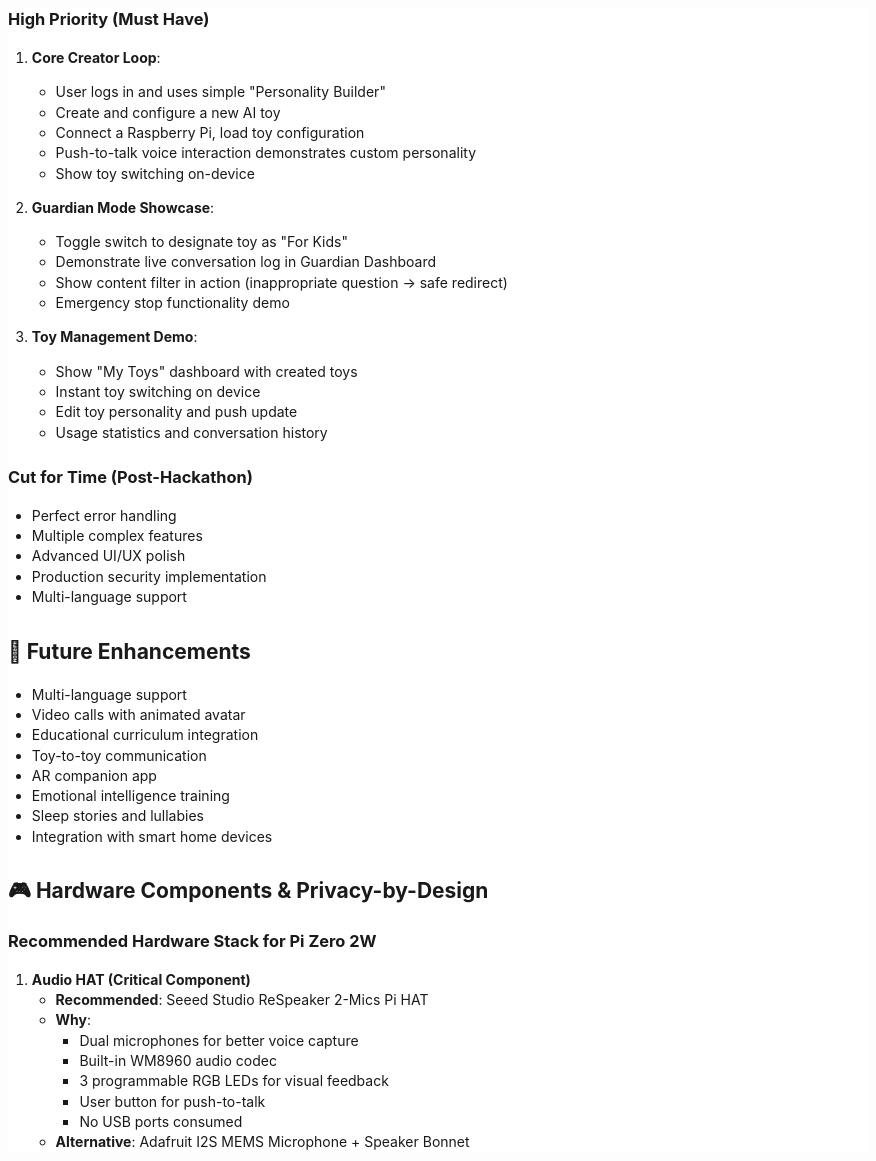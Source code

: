 ### High Priority (Must Have)

1. **Core Creator Loop**:
   - User logs in and uses simple "Personality Builder"
   - Create and configure a new AI toy
   - Connect a Raspberry Pi, load toy configuration
   - Push-to-talk voice interaction demonstrates custom personality
   - Show toy switching on-device

2. **Guardian Mode Showcase**:
   - Toggle switch to designate toy as "For Kids"
   - Demonstrate live conversation log in Guardian Dashboard
   - Show content filter in action (inappropriate question → safe redirect)
   - Emergency stop functionality demo

3. **Toy Management Demo**:
   - Show "My Toys" dashboard with created toys
   - Instant toy switching on device
   - Edit toy personality and push update
   - Usage statistics and conversation history

### Cut for Time (Post-Hackathon)
- Perfect error handling
- Multiple complex features
- Advanced UI/UX polish
- Production security implementation
- Multi-language support

## 🚧 Future Enhancements

- Multi-language support
- Video calls with animated avatar
- Educational curriculum integration
- Toy-to-toy communication
- AR companion app
- Emotional intelligence training
- Sleep stories and lullabies
- Integration with smart home devices

## 🎮 Hardware Components & Privacy-by-Design

### Recommended Hardware Stack for Pi Zero 2W

1. **Audio HAT (Critical Component)**
   - **Recommended**: Seeed Studio ReSpeaker 2-Mics Pi HAT
   - **Why**: 
     - Dual microphones for better voice capture
     - Built-in WM8960 audio codec
     - 3 programmable RGB LEDs for visual feedback
     - User button for push-to-talk
     - No USB ports consumed
   - **Alternative**: Adafruit I2S MEMS Microphone + Speaker Bonnet
